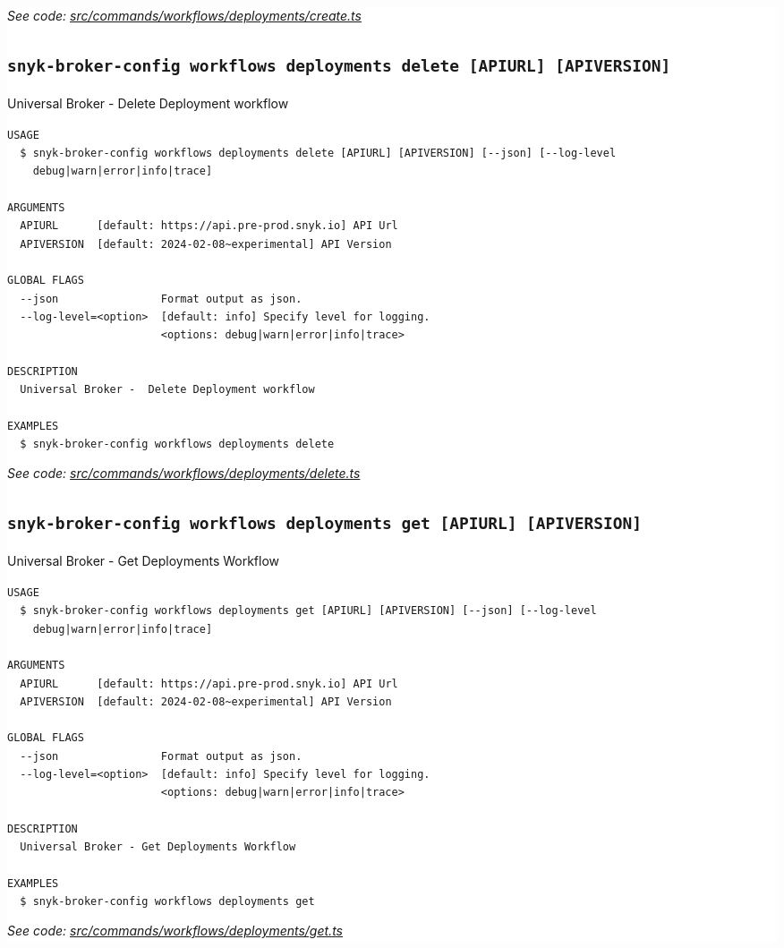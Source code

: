 _See code: [src/commands/workflows/deployments/create.ts](https://github.com/snyk/snyk-broker-config/blob/v1.14.0/src/commands/workflows/deployments/create.ts)_

## `snyk-broker-config workflows deployments delete [APIURL] [APIVERSION]`

Universal Broker -  Delete Deployment workflow

```
USAGE
  $ snyk-broker-config workflows deployments delete [APIURL] [APIVERSION] [--json] [--log-level
    debug|warn|error|info|trace]

ARGUMENTS
  APIURL      [default: https://api.pre-prod.snyk.io] API Url
  APIVERSION  [default: 2024-02-08~experimental] API Version

GLOBAL FLAGS
  --json                Format output as json.
  --log-level=<option>  [default: info] Specify level for logging.
                        <options: debug|warn|error|info|trace>

DESCRIPTION
  Universal Broker -  Delete Deployment workflow

EXAMPLES
  $ snyk-broker-config workflows deployments delete
```

_See code: [src/commands/workflows/deployments/delete.ts](https://github.com/snyk/snyk-broker-config/blob/v1.14.0/src/commands/workflows/deployments/delete.ts)_

## `snyk-broker-config workflows deployments get [APIURL] [APIVERSION]`

Universal Broker - Get Deployments Workflow

```
USAGE
  $ snyk-broker-config workflows deployments get [APIURL] [APIVERSION] [--json] [--log-level
    debug|warn|error|info|trace]

ARGUMENTS
  APIURL      [default: https://api.pre-prod.snyk.io] API Url
  APIVERSION  [default: 2024-02-08~experimental] API Version

GLOBAL FLAGS
  --json                Format output as json.
  --log-level=<option>  [default: info] Specify level for logging.
                        <options: debug|warn|error|info|trace>

DESCRIPTION
  Universal Broker - Get Deployments Workflow

EXAMPLES
  $ snyk-broker-config workflows deployments get
```

_See code: [src/commands/workflows/deployments/get.ts](https://github.com/snyk/snyk-broker-config/blob/v1.14.0/src/commands/workflows/deployments/get.ts)_

